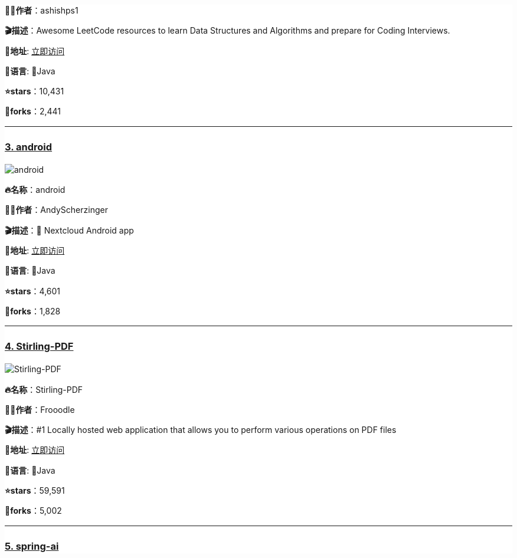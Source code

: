 **🧑‍💻作者**：ashishps1 

**🎬描述**：Awesome LeetCode resources to learn Data Structures and Algorithms and prepare for Coding Interviews. 

**🔗地址**: [立即访问](https://github.com//ashishps1/awesome-leetcode-resources) 

**👀语言**: 🔺Java 

**⭐stars**：10,431 

**📍forks**：2,441 

--- 

### [3. android](https://github.com//nextcloud/android) 

![android](https://s0.wp.com/mshots/v1/https://github.com//nextcloud/android?w=600&h=450) 

**🔥名称**：android 

**🧑‍💻作者**：AndyScherzinger 

**🎬描述**：📱 Nextcloud Android app 

**🔗地址**: [立即访问](https://github.com//nextcloud/android) 

**👀语言**: 🔺Java 

**⭐stars**：4,601 

**📍forks**：1,828 

--- 

### [4. Stirling-PDF](https://github.com//Stirling-Tools/Stirling-PDF) 

![Stirling-PDF](https://s0.wp.com/mshots/v1/https://github.com//Stirling-Tools/Stirling-PDF?w=600&h=450) 

**🔥名称**：Stirling-PDF 

**🧑‍💻作者**：Frooodle 

**🎬描述**：#1 Locally hosted web application that allows you to perform various operations on PDF files 

**🔗地址**: [立即访问](https://github.com//Stirling-Tools/Stirling-PDF) 

**👀语言**: 🔺Java 

**⭐stars**：59,591 

**📍forks**：5,002 

--- 

### [5. spring-ai](https://github.com//spring-projects/spring-ai) 

